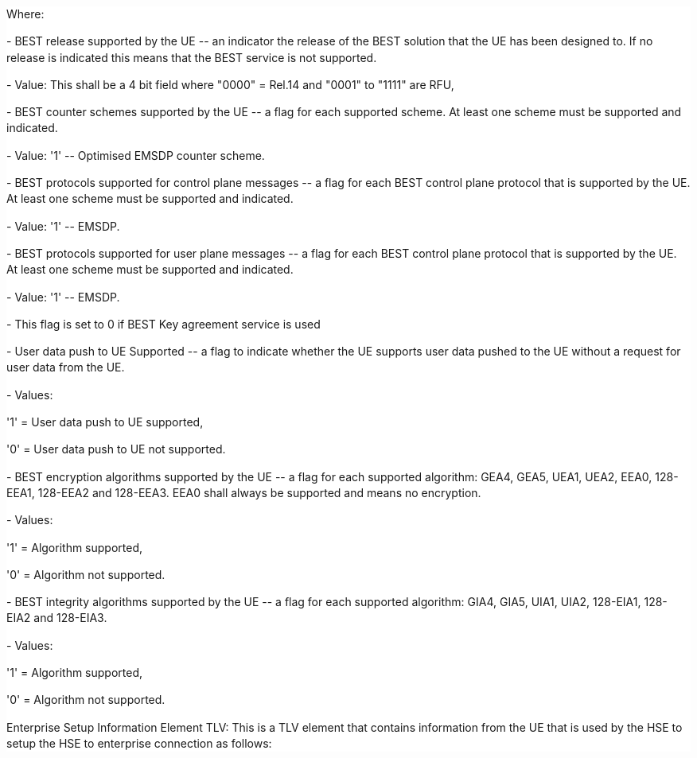 
Where:

\- BEST release supported by the UE -- an indicator the release of the
BEST solution that the UE has been designed to. If no release is
indicated this means that the BEST service is not supported.

\- Value: This shall be a 4 bit field where \"0000\" = Rel.14 and
\"0001\" to \"1111\" are RFU,

\- BEST counter schemes supported by the UE -- a flag for each supported
scheme. At least one scheme must be supported and indicated.

\- Value: \'1\' -- Optimised EMSDP counter scheme.

\- BEST protocols supported for control plane messages -- a flag for
each BEST control plane protocol that is supported by the UE. At least
one scheme must be supported and indicated.

\- Value: \'1\' -- EMSDP.

\- BEST protocols supported for user plane messages -- a flag for each
BEST control plane protocol that is supported by the UE. At least one
scheme must be supported and indicated.

\- Value: \'1\' -- EMSDP.

\- This flag is set to 0 if BEST Key agreement service is used

\- User data push to UE Supported -- a flag to indicate whether the UE
supports user data pushed to the UE without a request for user data from
the UE.

\- Values:

\'1\' = User data push to UE supported,

\'0\' = User data push to UE not supported.

\- BEST encryption algorithms supported by the UE -- a flag for each
supported algorithm: GEA4, GEA5, UEA1, UEA2, EEA0, 128-EEA1, 128-EEA2
and 128-EEA3. EEA0 shall always be supported and means no encryption.

\- Values:

\'1\' = Algorithm supported,

\'0\' = Algorithm not supported.

\- BEST integrity algorithms supported by the UE -- a flag for each
supported algorithm: GIA4, GIA5, UIA1, UIA2, 128-EIA1, 128-EIA2 and
128-EIA3.

\- Values:

\'1\' = Algorithm supported,

\'0\' = Algorithm not supported.

Enterprise Setup Information Element TLV: This is a TLV element that
contains information from the UE that is used by the HSE to setup the
HSE to enterprise connection as follows:
